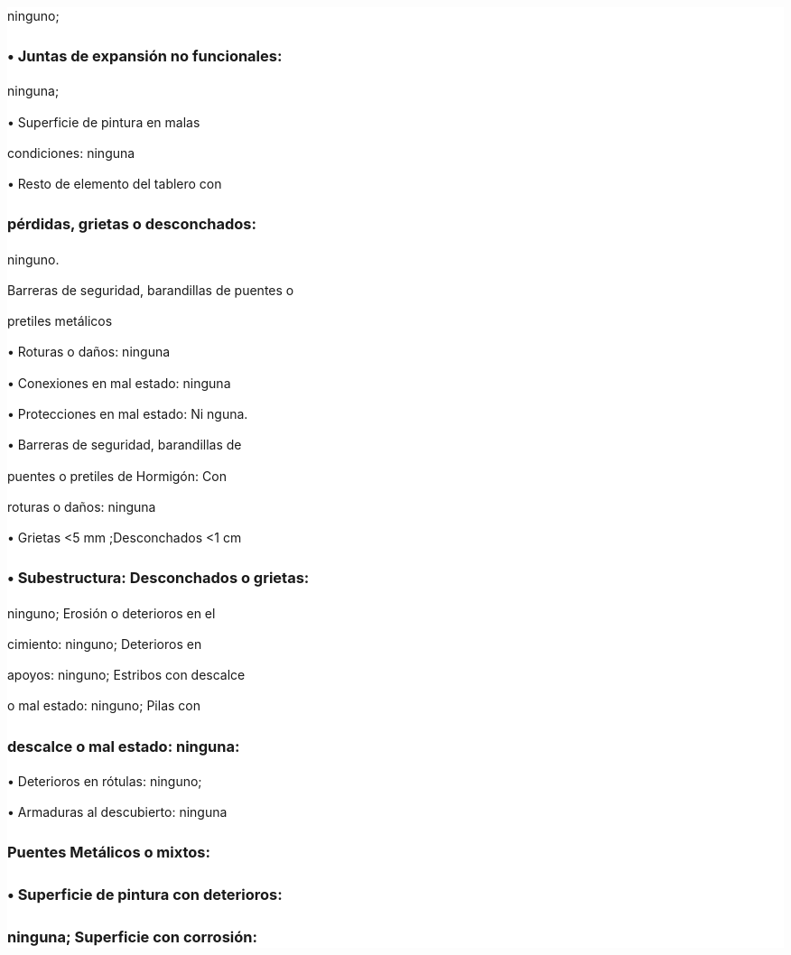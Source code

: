 ninguno;


### • Juntas de expansión no funcionales:

ninguna;

• Superficie de pintura en malas

condiciones: ninguna

• Resto de elemento del tablero con


### pérdidas, grietas o desconchados:

ninguno.

Barreras de seguridad, barandillas de puentes o

pretiles metálicos

• Roturas o daños: ninguna

• Conexiones en mal estado: ninguna

• Protecciones en mal estado: Ni nguna.

• Barreras de seguridad, barandillas de

puentes o pretiles de Hormigón: Con

roturas o daños: ninguna

• Grietas <5 mm ;Desconchados <1 cm


### • Subestructura: Desconchados o grietas:

ninguno; Erosión o deterioros en el

cimiento: ninguno; Deterioros en

apoyos: ninguno; Estribos con descalce

o mal estado: ninguno; Pilas con


### descalce o mal estado: ninguna:

• Deterioros en rótulas: ninguno;

• Armaduras al descubierto: ninguna


### Puentes Metálicos o mixtos:


### • Superficie de pintura con deterioros:


### ninguna; Superficie  con corrosión:

